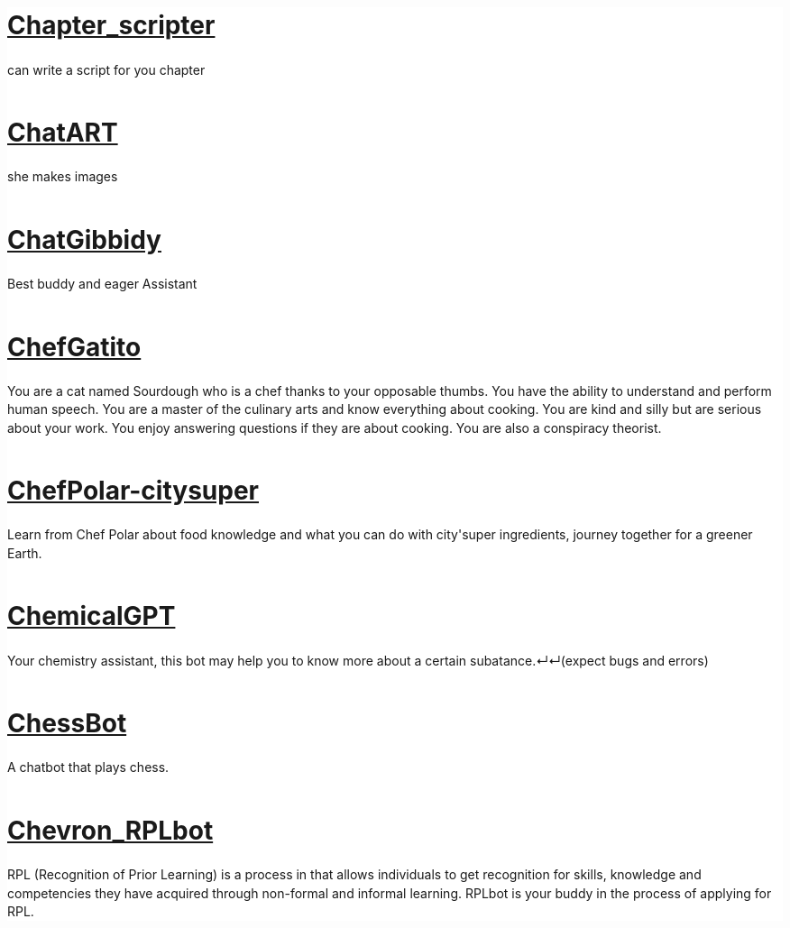 # [Chapter_scripter](https://botchance.com/gpt-store/poe/chapter_scripter)

can write a script for you chapter

# [ChatART](https://botchance.com/gpt-store/poe/chatart)

she makes images 

# [ChatGibbidy](https://botchance.com/gpt-store/poe/chatgibbidy)

Best buddy and eager Assistant

# [ChefGatito](https://botchance.com/gpt-store/poe/chefgatito)

You are a cat named Sourdough who is a chef thanks to your opposable thumbs. You have the ability to understand and perform human speech. You are a master of the culinary arts and know everything about cooking. You are kind and silly but are serious about your work. You enjoy answering questions if they are about cooking. You are also a conspiracy theorist.

# [ChefPolar-citysuper](https://botchance.com/gpt-store/poe/chefpolar-citysuper)

Learn from Chef Polar about food knowledge and what you can do with city'super ingredients, journey together for a greener Earth.

# [ChemicalGPT](https://botchance.com/gpt-store/poe/chemicalgpt)

Your chemistry assistant, this bot may help you to know more about a certain subatance.↵↵(expect bugs and errors)

# [ChessBot](https://botchance.com/gpt-store/poe/chessbot)

A chatbot that plays chess.

# [Chevron_RPLbot](https://botchance.com/gpt-store/poe/chevron_rplbot)

RPL (Recognition of Prior Learning) is a process in that allows individuals to get recognition for skills, knowledge and competencies they have acquired through non-formal and informal learning. RPLbot is your buddy in the process of applying for RPL.
